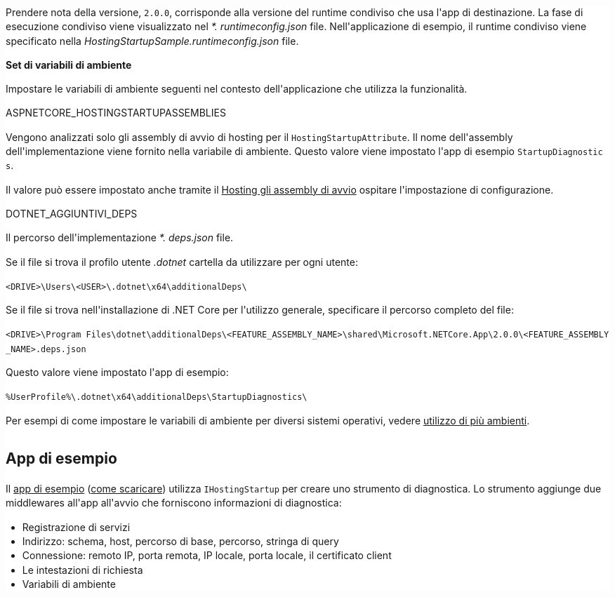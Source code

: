 Prendere nota della versione, `2.0.0`, corrisponde alla versione del runtime condiviso che usa l'app di destinazione. La fase di esecuzione condiviso viene visualizzato nel  *\*. runtimeconfig.json* file. Nell'applicazione di esempio, il runtime condiviso viene specificato nella *HostingStartupSample.runtimeconfig.json* file.

**Set di variabili di ambiente**

Impostare le variabili di ambiente seguenti nel contesto dell'applicazione che utilizza la funzionalità.

ASPNETCORE\_HOSTINGSTARTUPASSEMBLIES

Vengono analizzati solo gli assembly di avvio di hosting per il `HostingStartupAttribute`. Il nome dell'assembly dell'implementazione viene fornito nella variabile di ambiente. Questo valore viene impostato l'app di esempio `StartupDiagnostics`.

Il valore può essere impostato anche tramite il [Hosting gli assembly di avvio](xref:fundamentals/hosting#hosting-startup-assemblies) ospitare l'impostazione di configurazione.

DOTNET\_AGGIUNTIVI\_DEPS

Il percorso dell'implementazione  *\*. deps.json* file.

Se il file si trova il profilo utente *.dotnet* cartella da utilizzare per ogni utente:

```
<DRIVE>\Users\<USER>\.dotnet\x64\additionalDeps\
```

Se il file si trova nell'installazione di .NET Core per l'utilizzo generale, specificare il percorso completo del file:

```
<DRIVE>\Program Files\dotnet\additionalDeps\<FEATURE_ASSEMBLY_NAME>\shared\Microsoft.NETCore.App\2.0.0\<FEATURE_ASSEMBLY_NAME>.deps.json
```

Questo valore viene impostato l'app di esempio:

```
%UserProfile%\.dotnet\x64\additionalDeps\StartupDiagnostics\
```

Per esempi di come impostare le variabili di ambiente per diversi sistemi operativi, vedere [utilizzo di più ambienti](xref:fundamentals/environments).

## <a name="sample-app"></a>App di esempio

Il [app di esempio](https://github.com/aspnet/Docs/tree/master/aspnetcore/hosting/ihostingstartup/sample/) ([come scaricare](xref:tutorials/index#how-to-download-a-sample)) utilizza `IHostingStartup` per creare uno strumento di diagnostica. Lo strumento aggiunge due middlewares all'app all'avvio che forniscono informazioni di diagnostica:

* Registrazione di servizi
* Indirizzo: schema, host, percorso di base, percorso, stringa di query
* Connessione: remoto IP, porta remota, IP locale, porta locale, il certificato client
* Le intestazioni di richiesta
* Variabili di ambiente

